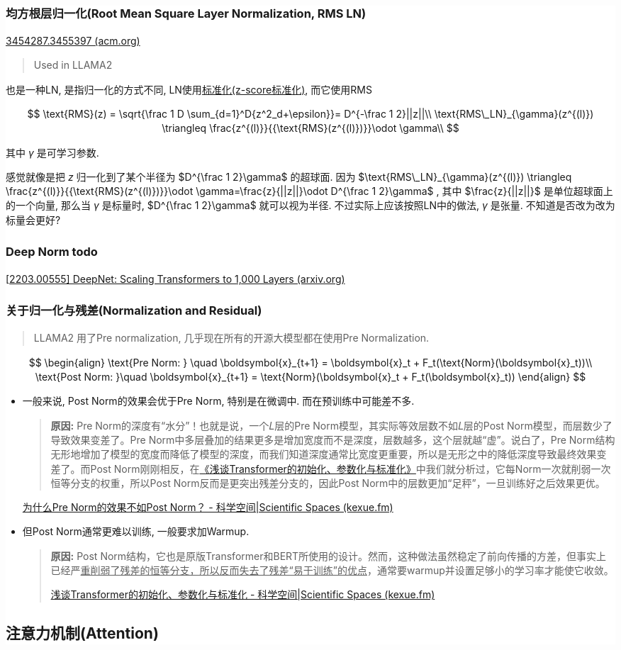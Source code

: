 ### 均方根层归一化(Root Mean Square Layer Normalization, RMS LN)

[3454287.3455397 (acm.org)](https://dl.acm.org/doi/pdf/10.5555/3454287.3455397)

> Used in LLAMA2

也是一种LN, 是指归一化的方式不同, LN使用<u>标准化(z-score标准化)</u>, 而它使用RMS

$$
\text{RMS}(z) = \sqrt{\frac 1 D \sum_{d=1}^D{z^2_d+\epsilon}}= D^{-\frac 1 2}||z||\\
\text{RMS\_LN}_{\gamma}(z^{(l)}) \triangleq \frac{z^{(l)}}{{\text{RMS}(z^{(l)})}}\odot \gamma\\
$$

其中 $\gamma$ 是可学习参数. 

感觉就像是把 $z$ 归一化到了某个半径为 $D^{\frac 1 2}\gamma$ 的超球面. 因为 $\text{RMS\_LN}_{\gamma}(z^{(l)}) \triangleq \frac{z^{(l)}}{{\text{RMS}(z^{(l)})}}\odot \gamma=\frac{z}{||z||}\odot D^{\frac 1 2}\gamma$ , 其中 $\frac{z}{||z||}$ 是单位超球面上的一个向量, 那么当 $\gamma$ 是标量时, $D^{\frac 1 2}\gamma$ 就可以视为半径. 不过实际上应该按照LN中的做法, $\gamma$ 是张量. 不知道是否改为改为标量会更好?

### Deep Norm todo

[[2203.00555\] DeepNet: Scaling Transformers to 1,000 Layers (arxiv.org)](https://arxiv.org/abs/2203.00555)

### 关于归一化与残差(Normalization and Residual)

> LLAMA2 用了Pre normalization, 几乎现在所有的开源大模型都在使用Pre Normalization.

$$
\begin{align} 
\text{Pre Norm: } \quad \boldsymbol{x}_{t+1} = \boldsymbol{x}_t + F_t(\text{Norm}(\boldsymbol{x}_t))\\ 
\text{Post Norm: }\quad \boldsymbol{x}_{t+1} = \text{Norm}(\boldsymbol{x}_t + F_t(\boldsymbol{x}_t)) 
\end{align}
$$

- 一般来说, Post Norm的效果会优于Pre Norm, 特别是在微调中. 而在预训练中可能差不多.

  > **原因:** Pre Norm的深度有“水分”！也就是说，一个𝐿层的Pre Norm模型，其实际等效层数不如𝐿层的Post Norm模型，而层数少了导致效果变差了。Pre Norm中多层叠加的结果更多是增加宽度而不是深度，层数越多，这个层就越“虚”。说白了，Pre Norm结构无形地增加了模型的宽度而降低了模型的深度，而我们知道深度通常比宽度更重要，所以是无形之中的降低深度导致最终效果变差了。而Post Norm刚刚相反，在[《浅谈Transformer的初始化、参数化与标准化》](https://kexue.fm/archives/8620)中我们就分析过，它每Norm一次就削弱一次恒等分支的权重，所以Post Norm反而是更突出残差分支的，因此Post Norm中的层数更加“足秤”，一旦训练好之后效果更优。

  [为什么Pre Norm的效果不如Post Norm？ - 科学空间|Scientific Spaces (kexue.fm)](https://kexue.fm/archives/9009)

- 但Post Norm通常更难以训练, 一般要求加Warmup.

  > **原因:** Post Norm结构，它也是原版Transformer和BERT所使用的设计。然而，这种做法虽然稳定了前向传播的方差，但事实上已经严<u>重削弱了残差的恒等分支，所以反而失去了残差“易于训练”的优点</u>，通常要warmup并设置足够小的学习率才能使它收敛。
  >
  > [浅谈Transformer的初始化、参数化与标准化 - 科学空间|Scientific Spaces (kexue.fm)](https://kexue.fm/archives/8620#残差连接)

## 注意力机制(Attention)
